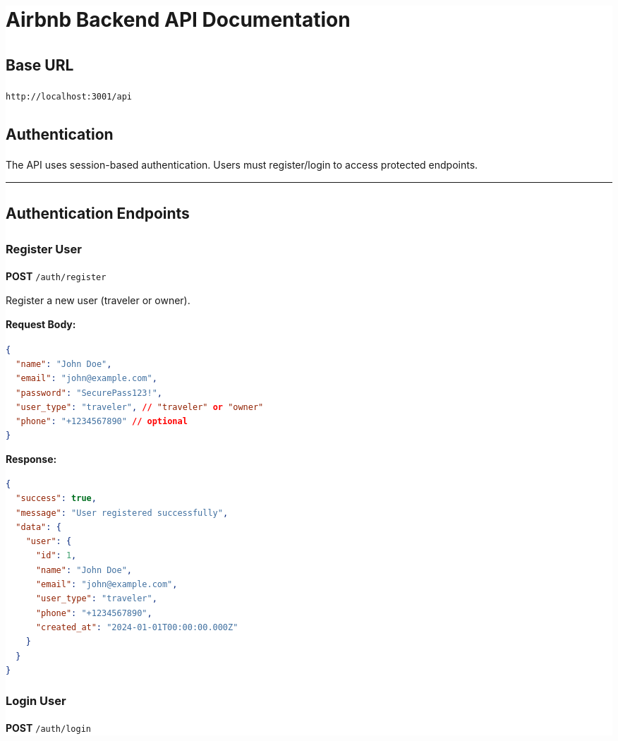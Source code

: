 # Airbnb Backend API Documentation

## Base URL
```
http://localhost:3001/api
```

## Authentication
The API uses session-based authentication. Users must register/login to access protected endpoints.

---

## Authentication Endpoints

### Register User
**POST** `/auth/register`

Register a new user (traveler or owner).

**Request Body:**
```json
{
  "name": "John Doe",
  "email": "john@example.com",
  "password": "SecurePass123!",
  "user_type": "traveler", // "traveler" or "owner"
  "phone": "+1234567890" // optional
}
```

**Response:**
```json
{
  "success": true,
  "message": "User registered successfully",
  "data": {
    "user": {
      "id": 1,
      "name": "John Doe",
      "email": "john@example.com",
      "user_type": "traveler",
      "phone": "+1234567890",
      "created_at": "2024-01-01T00:00:00.000Z"
    }
  }
}
```

### Login User
**POST** `/auth/login`
